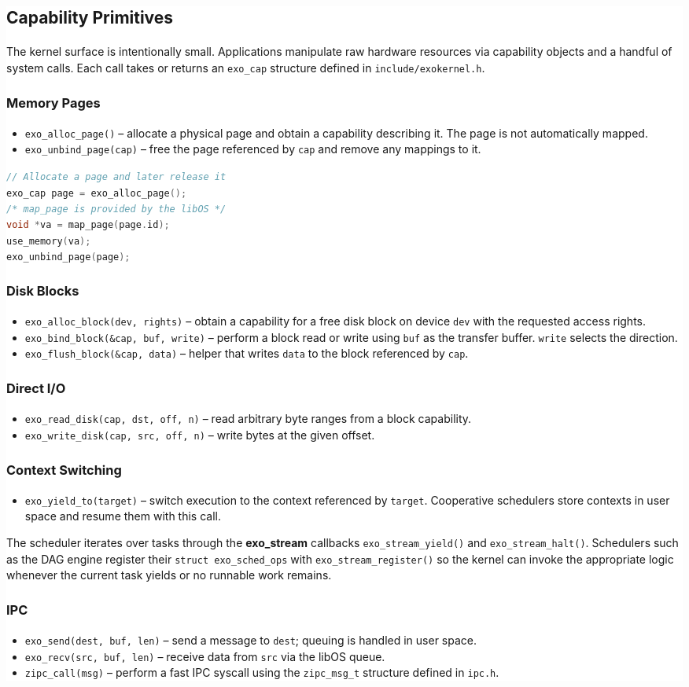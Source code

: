 ## Capability Primitives

The kernel surface is intentionally small.  Applications manipulate raw
hardware resources via capability objects and a handful of system calls.
Each call takes or returns an `exo_cap` structure defined in
`include/exokernel.h`.

### Memory Pages

- `exo_alloc_page()` – allocate a physical page and obtain a capability
  describing it.  The page is not automatically mapped.
- `exo_unbind_page(cap)` – free the page referenced by `cap` and remove
  any mappings to it.

```c
// Allocate a page and later release it
exo_cap page = exo_alloc_page();
/* map_page is provided by the libOS */
void *va = map_page(page.id);
use_memory(va);
exo_unbind_page(page);
```

### Disk Blocks

- `exo_alloc_block(dev, rights)` – obtain a capability for a free disk
  block on device `dev` with the requested access rights.
- `exo_bind_block(&cap, buf, write)` – perform a block read or write
  using `buf` as the transfer buffer.  `write` selects the direction.
- `exo_flush_block(&cap, data)` – helper that writes `data` to the block
  referenced by `cap`.

### Direct I/O

- `exo_read_disk(cap, dst, off, n)` – read arbitrary byte ranges from a
  block capability.
- `exo_write_disk(cap, src, off, n)` – write bytes at the given offset.

### Context Switching

- `exo_yield_to(target)` – switch execution to the context referenced by
  `target`.  Cooperative schedulers store contexts in user space and
  resume them with this call.

The scheduler iterates over tasks through the **exo_stream** callbacks
`exo_stream_yield()` and `exo_stream_halt()`.  Schedulers such as the DAG
engine register their `struct exo_sched_ops` with
`exo_stream_register()` so the kernel can invoke the appropriate logic
whenever the current task yields or no runnable work remains.

### IPC

- `exo_send(dest, buf, len)` – send a message to `dest`; queuing is handled in user space.
- `exo_recv(src, buf, len)` – receive data from `src` via the libOS queue.
- `zipc_call(msg)` – perform a fast IPC syscall using the `zipc_msg_t`
  structure defined in `ipc.h`.
